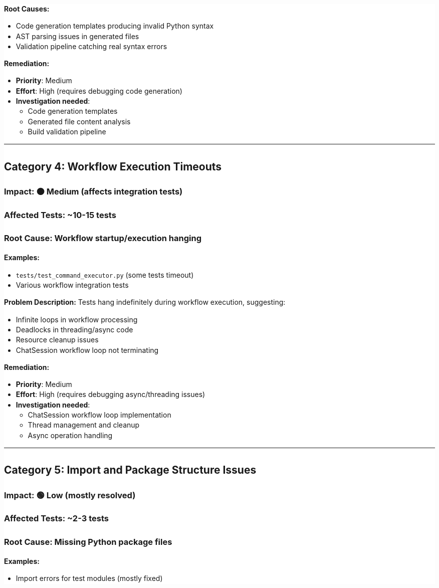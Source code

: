 **Root Causes:**
- Code generation templates producing invalid Python syntax
- AST parsing issues in generated files
- Validation pipeline catching real syntax errors

**Remediation:**
- **Priority**: Medium
- **Effort**: High (requires debugging code generation)
- **Investigation needed**:
  - Code generation templates
  - Generated file content analysis
  - Build validation pipeline

---

## Category 4: Workflow Execution Timeouts

### **Impact**: 🟠 Medium (affects integration tests)
### **Affected Tests**: ~10-15 tests
### **Root Cause**: Workflow startup/execution hanging

**Examples:**
- `tests/test_command_executor.py` (some tests timeout)
- Various workflow integration tests

**Problem Description:**
Tests hang indefinitely during workflow execution, suggesting:
- Infinite loops in workflow processing
- Deadlocks in threading/async code
- Resource cleanup issues
- ChatSession workflow loop not terminating

**Remediation:**
- **Priority**: Medium
- **Effort**: High (requires debugging async/threading issues)
- **Investigation needed**:
  - ChatSession workflow loop implementation
  - Thread management and cleanup
  - Async operation handling

---

## Category 5: Import and Package Structure Issues

### **Impact**: 🟢 Low (mostly resolved)
### **Affected Tests**: ~2-3 tests
### **Root Cause**: Missing Python package files

**Examples:**
- Import errors for test modules (mostly fixed)
